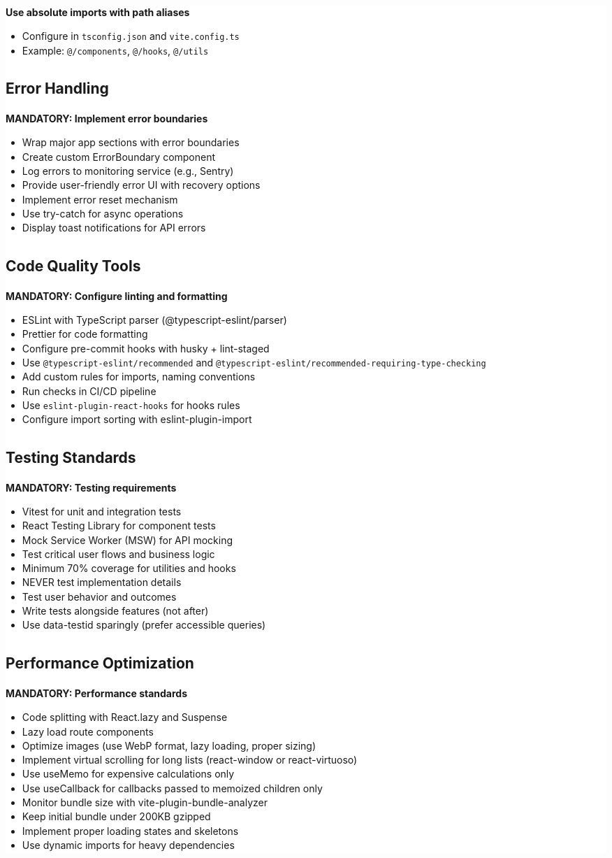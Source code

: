 **Use absolute imports with path aliases**
- Configure in `tsconfig.json` and `vite.config.ts`
- Example: `@/components`, `@/hooks`, `@/utils`

## Error Handling

**MANDATORY: Implement error boundaries**
- Wrap major app sections with error boundaries
- Create custom ErrorBoundary component
- Log errors to monitoring service (e.g., Sentry)
- Provide user-friendly error UI with recovery options
- Implement error reset mechanism
- Use try-catch for async operations
- Display toast notifications for API errors

## Code Quality Tools

**MANDATORY: Configure linting and formatting**
- ESLint with TypeScript parser (@typescript-eslint/parser)
- Prettier for code formatting
- Configure pre-commit hooks with husky + lint-staged
- Use `@typescript-eslint/recommended` and `@typescript-eslint/recommended-requiring-type-checking`
- Add custom rules for imports, naming conventions
- Run checks in CI/CD pipeline
- Use `eslint-plugin-react-hooks` for hooks rules
- Configure import sorting with eslint-plugin-import

## Testing Standards

**MANDATORY: Testing requirements**
- Vitest for unit and integration tests
- React Testing Library for component tests
- Mock Service Worker (MSW) for API mocking
- Test critical user flows and business logic
- Minimum 70% coverage for utilities and hooks
- NEVER test implementation details
- Test user behavior and outcomes
- Write tests alongside features (not after)
- Use data-testid sparingly (prefer accessible queries)

## Performance Optimization

**MANDATORY: Performance standards**
- Code splitting with React.lazy and Suspense
- Lazy load route components
- Optimize images (use WebP format, lazy loading, proper sizing)
- Implement virtual scrolling for long lists (react-window or react-virtuoso)
- Use useMemo for expensive calculations only
- Use useCallback for callbacks passed to memoized children only
- Monitor bundle size with vite-plugin-bundle-analyzer
- Keep initial bundle under 200KB gzipped
- Implement proper loading states and skeletons
- Use dynamic imports for heavy dependencies
